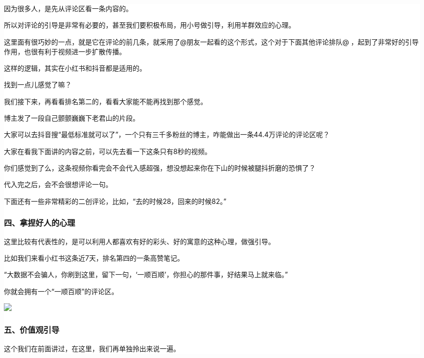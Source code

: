 因为很多人，是先从评论区看一条内容的。



所以对评论的引导是非常有必要的，甚至我们要积极布局，用小号做引导，利用羊群效应的心理。



这里面有很巧妙的一点，就是它在评论的前几条，就采用了@朋友一起看的这个形式，这个对于下面其他评论排队@
，起到了非常好的引导作用，也很有利于视频进一步扩散传播。



这样的逻辑，其实在小红书和抖音都是适用的。



找到一点儿感觉了嘛？



我们接下来，再看看排名第二的，看看大家能不能再找到那个感觉。



博主发了一段自己颤颤巍巍下老君山的片段。



大家可以去抖音搜“最低标准就可以了”，一个只有三千多粉丝的博主，咋能做出一条44.4万评论的评论区呢？



大家在看我下面讲的内容之前，可以先去看一下这条只有8秒的视频。



你们感觉到了么，这条视频你看完会不会代入感超强，想没想起来你在下山的时候被腿抖折磨的恐惧了？



代入完之后，会不会很想评论一句。



下面还有一些非常精彩的二创评论，比如，“去的时候28，回来的时候82。”

### 四、拿捏好人的心理



这里比较有代表性的，是可以利用人都喜欢有好的彩头、好的寓意的这种心理，做强引导。



比如我们来看小红书这条近7天，排名第四的一条高赞笔记。



“大数据不会骗人，你刷到这里，留下一句，‘一顺百顺’，你担心的那件事，好结果马上就来临。”



你就会拥有一个“一顺百顺”的评论区。

![](https://static.xiaobot.net/file/2023-09-14/41330/11ec68095dac7f2d53945a23c126a9c3.jpeg)

### 五、价值观引导



这个我们在前面讲过，在这里，我们再单独拎出来说一遍。
